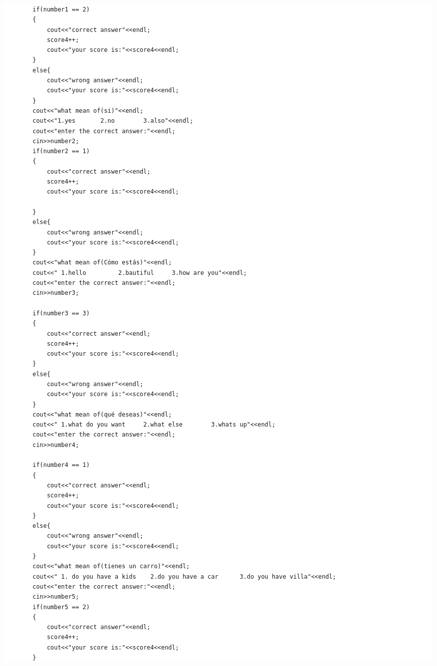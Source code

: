             if(number1 == 2)
            {
                cout<<"correct answer"<<endl;
                score4++;
                cout<<"your score is:"<<score4<<endl;
            }
            else{
                cout<<"wrong answer"<<endl;
                cout<<"your score is:"<<score4<<endl;
            }
            cout<<"what mean of(si)"<<endl;
            cout<<"1.yes       2.no        3.also"<<endl;
            cout<<"enter the correct answer:"<<endl;
            cin>>number2;
            if(number2 == 1)
            {
                cout<<"correct answer"<<endl;
                score4++;
                cout<<"your score is:"<<score4<<endl;
                
            }
            else{
                cout<<"wrong answer"<<endl;
                cout<<"your score is:"<<score4<<endl;
            }
            cout<<"what mean of(Cómo estás)"<<endl;
            cout<<" 1.hello         2.bautiful     3.how are you"<<endl;
            cout<<"enter the correct answer:"<<endl;
            cin>>number3;
            
            if(number3 == 3)
            {
                cout<<"correct answer"<<endl;
                score4++;
                cout<<"your score is:"<<score4<<endl;
            }
            else{
                cout<<"wrong answer"<<endl;
                cout<<"your score is:"<<score4<<endl;
            }
            cout<<"what mean of(qué deseas)"<<endl;
            cout<<" 1.what do you want     2.what else        3.whats up"<<endl;
            cout<<"enter the correct answer:"<<endl;
            cin>>number4;
            
            if(number4 == 1)
            {
                cout<<"correct answer"<<endl;
                score4++;
                cout<<"your score is:"<<score4<<endl;
            }
            else{
                cout<<"wrong answer"<<endl;
                cout<<"your score is:"<<score4<<endl;
            }
            cout<<"what mean of(tienes un carro)"<<endl;
            cout<<" 1. do you have a kids    2.do you have a car      3.do you have villa"<<endl;
            cout<<"enter the correct answer:"<<endl;
            cin>>number5;
            if(number5 == 2)
            {
                cout<<"correct answer"<<endl;
                score4++;
                cout<<"your score is:"<<score4<<endl;
            }